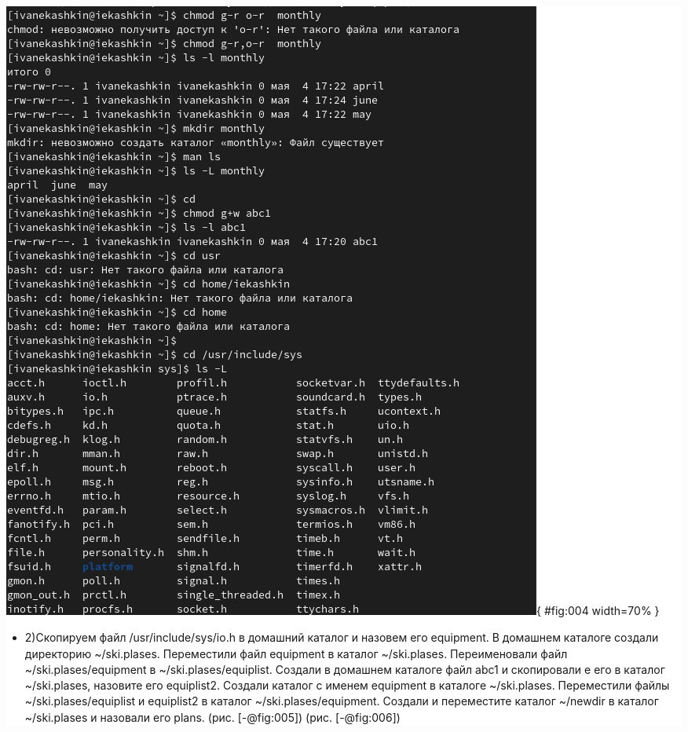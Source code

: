 ![Пример 4](image/4.png){ #fig:004 width=70% }

- 2)Скопируем файл /usr/include/sys/io.h в домашний каталог и назовем его equipment. В домашнем каталоге создали директорию ~/ski.plases. Переместили файл equipment в каталог ~/ski.plases. Переименовали файл ~/ski.plases/equipment в ~/ski.plases/equiplist. Создали в домашнем каталоге файл abc1 и скопировали е его в каталог ~/ski.plases, назовите его equiplist2. Создали каталог с именем equipment в каталоге ~/ski.plases. Переместили файлы ~/ski.plases/equiplist и equiplist2 в каталог
~/ski.plases/equipment. Создали и переместите каталог ~/newdir в каталог ~/ski.plases и назовали
его plans. (рис. [-@fig:005]) (рис. [-@fig:006]) 
  